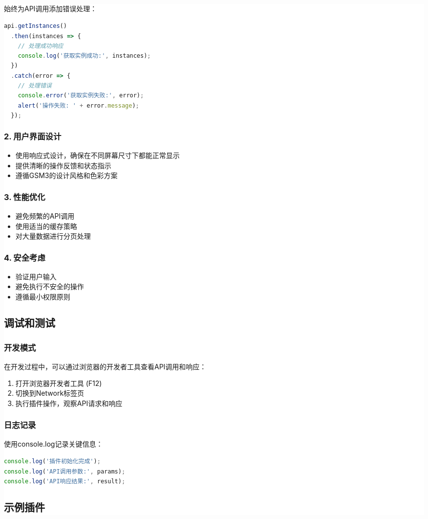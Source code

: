 始终为API调用添加错误处理：

```javascript
api.getInstances()
  .then(instances => {
    // 处理成功响应
    console.log('获取实例成功:', instances);
  })
  .catch(error => {
    // 处理错误
    console.error('获取实例失败:', error);
    alert('操作失败: ' + error.message);
  });
```

### 2. 用户界面设计

- 使用响应式设计，确保在不同屏幕尺寸下都能正常显示
- 提供清晰的操作反馈和状态指示
- 遵循GSM3的设计风格和色彩方案

### 3. 性能优化

- 避免频繁的API调用
- 使用适当的缓存策略
- 对大量数据进行分页处理

### 4. 安全考虑

- 验证用户输入
- 避免执行不安全的操作
- 遵循最小权限原则

## 调试和测试

### 开发模式

在开发过程中，可以通过浏览器的开发者工具查看API调用和响应：

1. 打开浏览器开发者工具 (F12)
2. 切换到Network标签页
3. 执行插件操作，观察API请求和响应

### 日志记录

使用console.log记录关键信息：

```javascript
console.log('插件初始化完成');
console.log('API调用参数:', params);
console.log('API响应结果:', result);
```

## 示例插件
